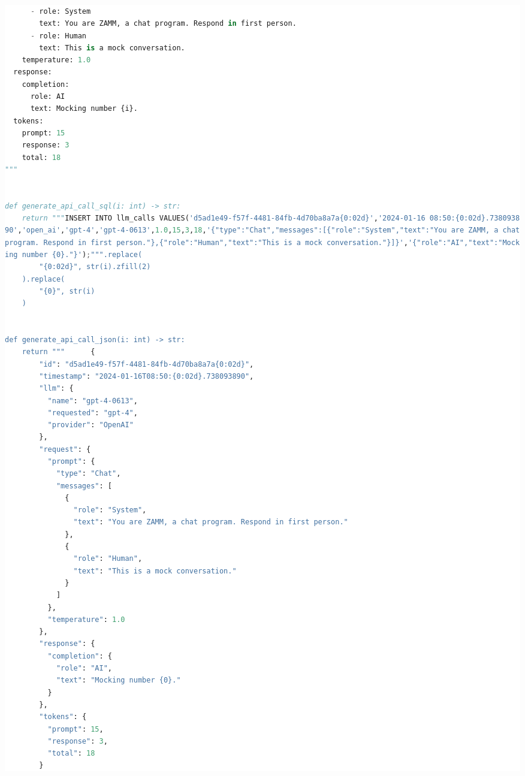 ```py
      - role: System
        text: You are ZAMM, a chat program. Respond in first person.
      - role: Human
        text: This is a mock conversation.
    temperature: 1.0
  response:
    completion:
      role: AI
      text: Mocking number {i}.
  tokens:
    prompt: 15
    response: 3
    total: 18
"""


def generate_api_call_sql(i: int) -> str:
    return """INSERT INTO llm_calls VALUES('d5ad1e49-f57f-4481-84fb-4d70ba8a7a{0:02d}','2024-01-16 08:50:{0:02d}.738093890','open_ai','gpt-4','gpt-4-0613',1.0,15,3,18,'{"type":"Chat","messages":[{"role":"System","text":"You are ZAMM, a chat program. Respond in first person."},{"role":"Human","text":"This is a mock conversation."}]}','{"role":"AI","text":"Mocking number {0}."}');""".replace(
        "{0:02d}", str(i).zfill(2)
    ).replace(
        "{0}", str(i)
    )


def generate_api_call_json(i: int) -> str:
    return """      {
        "id": "d5ad1e49-f57f-4481-84fb-4d70ba8a7a{0:02d}",
        "timestamp": "2024-01-16T08:50:{0:02d}.738093890",
        "llm": {
          "name": "gpt-4-0613",
          "requested": "gpt-4",
          "provider": "OpenAI"
        },
        "request": {
          "prompt": {
            "type": "Chat",
            "messages": [
              {
                "role": "System",
                "text": "You are ZAMM, a chat program. Respond in first person."
              },
              {
                "role": "Human",
                "text": "This is a mock conversation."
              }
            ]
          },
          "temperature": 1.0
        },
        "response": {
          "completion": {
            "role": "AI",
            "text": "Mocking number {0}."
          }
        },
        "tokens": {
          "prompt": 15,
          "response": 3,
          "total": 18
        }
```